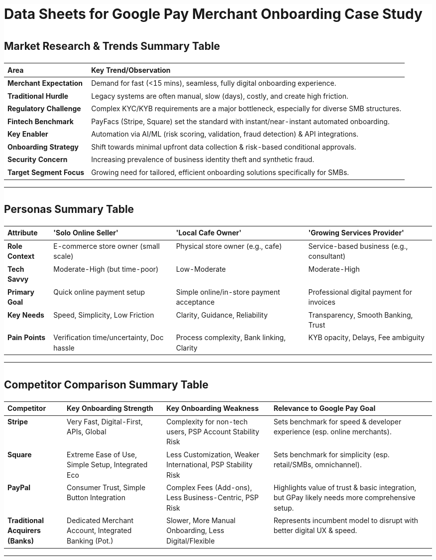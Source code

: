 # Data Sheets for Google Pay Merchant Onboarding Case Study

## Market Research & Trends Summary Table

| Area                      | Key Trend/Observation                                                                       |
| :------------------------ | :------------------------------------------------------------------------------------------ |
| **Merchant Expectation**  | Demand for fast (<15 mins), seamless, fully digital onboarding experience.                   |
| **Traditional Hurdle**    | Legacy systems are often manual, slow (days), costly, and create high friction.             |
| **Regulatory Challenge**  | Complex KYC/KYB requirements are a major bottleneck, especially for diverse SMB structures. |
| **Fintech Benchmark**     | PayFacs (Stripe, Square) set the standard with instant/near-instant automated onboarding. |
| **Key Enabler**         | Automation via AI/ML (risk scoring, validation, fraud detection) & API integrations.      |
| **Onboarding Strategy**   | Shift towards minimal upfront data collection & risk-based conditional approvals.           |
| **Security Concern**      | Increasing prevalence of business identity theft and synthetic fraud.                     |
| **Target Segment Focus**  | Growing need for tailored, efficient onboarding solutions specifically for SMBs.          |

---

## Personas Summary Table

| Attribute        | 'Solo Online Seller'                     | 'Local Cafe Owner'                        | 'Growing Services Provider'               |
| :--------------- | :--------------------------------------- | :---------------------------------------- | :---------------------------------------- |
| **Role Context** | E-commerce store owner (small scale)     | Physical store owner (e.g., cafe)       | Service-based business (e.g., consultant) |
| **Tech Savvy**   | Moderate-High (but time-poor)          | Low-Moderate                            | Moderate-High                           |
| **Primary Goal** | Quick online payment setup             | Simple online/in-store payment acceptance | Professional digital payment for invoices |
| **Key Needs**    | Speed, Simplicity, Low Friction        | Clarity, Guidance, Reliability          | Transparency, Smooth Banking, Trust     |
| **Pain Points**  | Verification time/uncertainty, Doc hassle | Process complexity, Bank linking, Clarity | KYB opacity, Delays, Fee ambiguity      |

---

## Competitor Comparison Summary Table

| Competitor                        | Key Onboarding Strength                             | Key Onboarding Weakness                                    | Relevance to Google Pay Goal                                                                 |
| :-------------------------------- | :-------------------------------------------------- | :--------------------------------------------------------- | :------------------------------------------------------------------------------------------- |
| **Stripe**                        | Very Fast, Digital-First, APIs, Global              | Complexity for non-tech users, PSP Account Stability Risk  | Sets benchmark for speed & developer experience (esp. online merchants).                     |
| **Square**                        | Extreme Ease of Use, Simple Setup, Integrated Eco   | Less Customization, Weaker International, PSP Stability Risk | Sets benchmark for simplicity (esp. retail/SMBs, omnichannel).                               |
| **PayPal**                        | Consumer Trust, Simple Button Integration           | Complex Fees (Add-ons), Less Business-Centric, PSP Risk      | Highlights value of trust & basic integration, but GPay likely needs more comprehensive setup. |
| **Traditional Acquirers (Banks)** | Dedicated Merchant Account, Integrated Banking (Pot.) | Slower, More Manual Onboarding, Less Digital/Flexible      | Represents incumbent model to disrupt with better digital UX & speed.                       |

---